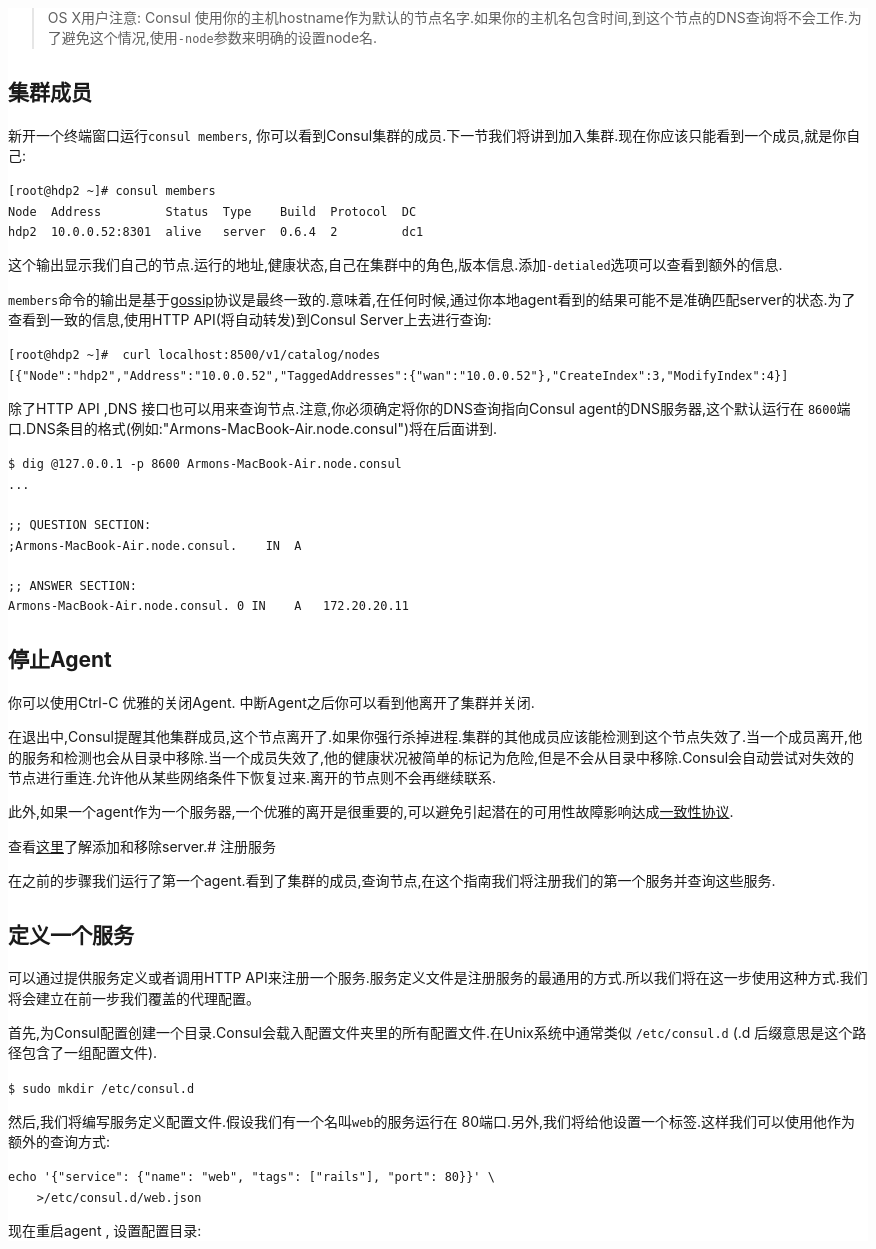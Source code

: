 > OS X用户注意: Consul 使用你的主机hostname作为默认的节点名字.如果你的主机名包含时间,到这个节点的DNS查询将不会工作.为了避免这个情况,使用```-node```参数来明确的设置node名.

## 集群成员

新开一个终端窗口运行```consul members```, 你可以看到Consul集群的成员.下一节我们将讲到加入集群.现在你应该只能看到一个成员,就是你自己:

```
[root@hdp2 ~]# consul members
Node  Address         Status  Type    Build  Protocol  DC
hdp2  10.0.0.52:8301  alive   server  0.6.4  2         dc1
```

这个输出显示我们自己的节点.运行的地址,健康状态,自己在集群中的角色,版本信息.添加```-detialed```选项可以查看到额外的信息.

```members```命令的输出是基于[gossip](https://www.consul.io/docs/internals/gossip.html)协议是最终一致的.意味着,在任何时候,通过你本地agent看到的结果可能不是准确匹配server的状态.为了查看到一致的信息,使用HTTP API(将自动转发)到Consul Server上去进行查询:

```
[root@hdp2 ~]#  curl localhost:8500/v1/catalog/nodes
[{"Node":"hdp2","Address":"10.0.0.52","TaggedAddresses":{"wan":"10.0.0.52"},"CreateIndex":3,"ModifyIndex":4}]
```
除了HTTP API ,DNS 接口也可以用来查询节点.注意,你必须确定将你的DNS查询指向Consul agent的DNS服务器,这个默认运行在 ```8600```端口.DNS条目的格式(例如:"Armons-MacBook-Air.node.consul")将在后面讲到.

```
$ dig @127.0.0.1 -p 8600 Armons-MacBook-Air.node.consul
...

;; QUESTION SECTION:
;Armons-MacBook-Air.node.consul.    IN  A

;; ANSWER SECTION:
Armons-MacBook-Air.node.consul. 0 IN    A   172.20.20.11
```

## 停止Agent

你可以使用Ctrl-C 优雅的关闭Agent. 中断Agent之后你可以看到他离开了集群并关闭.

在退出中,Consul提醒其他集群成员,这个节点离开了.如果你强行杀掉进程.集群的其他成员应该能检测到这个节点失效了.当一个成员离开,他的服务和检测也会从目录中移除.当一个成员失效了,他的健康状况被简单的标记为危险,但是不会从目录中移除.Consul会自动尝试对失效的节点进行重连.允许他从某些网络条件下恢复过来.离开的节点则不会再继续联系.

此外,如果一个agent作为一个服务器,一个优雅的离开是很重要的,可以避免引起潜在的可用性故障影响达成[一致性协议](https://www.consul.io/docs/internals/consensus.html).

查看[这里](https://www.consul.io/docs/internals/consensus.html)了解添加和移除server.# 注册服务

在之前的步骤我们运行了第一个agent.看到了集群的成员,查询节点,在这个指南我们将注册我们的第一个服务并查询这些服务.

## 定义一个服务

可以通过提供服务定义或者调用HTTP API来注册一个服务.服务定义文件是注册服务的最通用的方式.所以我们将在这一步使用这种方式.我们将会建立在前一步我们覆盖的代理配置。

首先,为Consul配置创建一个目录.Consul会载入配置文件夹里的所有配置文件.在Unix系统中通常类似 ```/etc/consul.d``` (.d 后缀意思是这个路径包含了一组配置文件).

```
$ sudo mkdir /etc/consul.d
```
然后,我们将编写服务定义配置文件.假设我们有一个名叫```web```的服务运行在 80端口.另外,我们将给他设置一个标签.这样我们可以使用他作为额外的查询方式:

```
echo '{"service": {"name": "web", "tags": ["rails"], "port": 80}}' \
    >/etc/consul.d/web.json
```
现在重启agent , 设置配置目录:

```